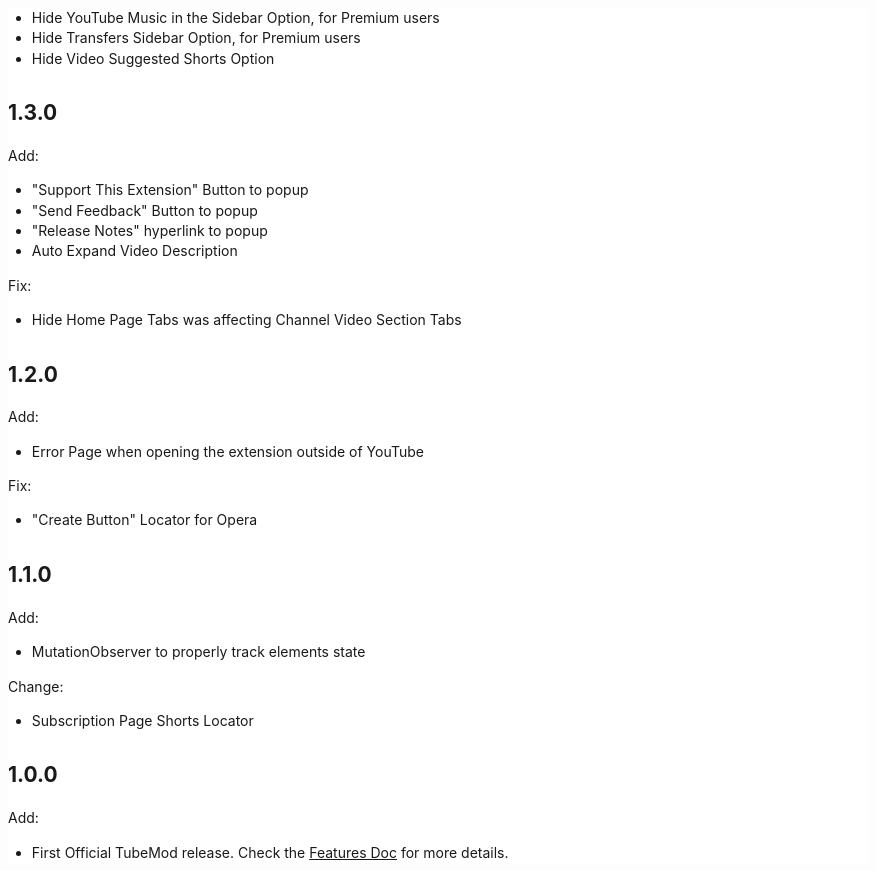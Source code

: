 - Hide YouTube Music in the Sidebar Option, for Premium users
- Hide Transfers Sidebar Option, for Premium users
- Hide Video Suggested Shorts Option

## 1.3.0 

Add:

- "Support This Extension" Button to popup
- "Send Feedback" Button to popup
- "Release Notes" hyperlink to popup
- Auto Expand Video Description

Fix:

- Hide Home Page Tabs was affecting Channel Video Section Tabs

## 1.2.0 

Add:

- Error Page when opening the extension outside of YouTube

Fix:

- "Create Button" Locator for Opera

## 1.1.0 

Add:

- MutationObserver to properly track elements state

Change:

- Subscription Page Shorts Locator

## 1.0.0 

Add:

- First Official TubeMod release. Check the [Features Doc](Features.md) for more details.
